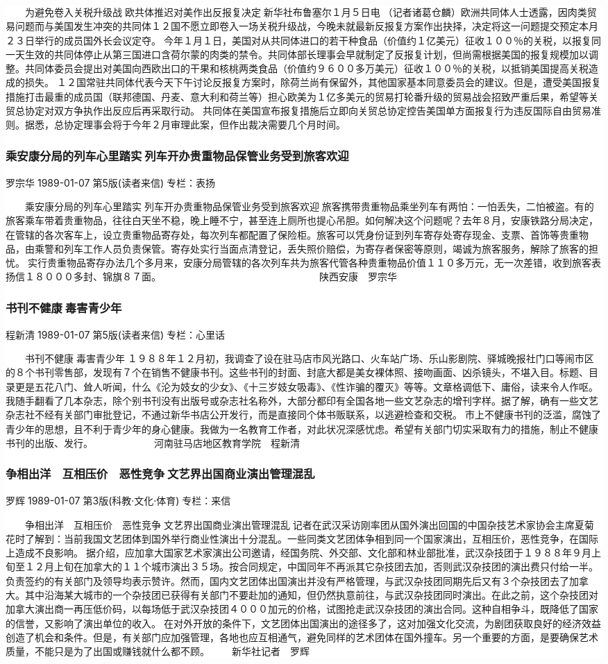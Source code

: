 　　为避免卷入关税升级战
    欧共体推迟对美作出反报复决定
    新华社布鲁塞尔１月５日电  （记者诸葛仓麟）欧洲共同体人士透露，因肉类贸易问题而与美国发生冲突的共同体１２国不愿立即卷入一场关税升级战，今晚未就最新反报复方案作出抉择，决定将这一问题提交预定本月２３日举行的成员国外长会议定夺。
    今年１月１日，美国对从共同体进口的若干种食品（价值约１亿美元）征收１００％的关税，以报复同一天生效的共同体停止从第三国进口含荷尔蒙的肉类的禁令。共同体部长理事会早就制定了反报复计划，但尚需根据美国的报复规模加以调整。共同体委员会提出对美国向西欧出口的干果和核桃两类食品（价值约９６００多万美元）征收１００％的关税，以抵销美国提高关税造成的损失。
    １２国常驻共同体代表今天下午讨论反报复方案时，除荷兰尚有保留外，其他国家基本同意委员会的建议。但是，遭受美国报复措施打击最重的成员国（联邦德国、丹麦、意大利和荷兰等）担心欧美为１亿多美元的贸易打轮番升级的贸易战会招致严重后果，希望等关贸总协定对双方争执作出反应后再采取行动。
    共同体在美国宣布报复措施后立即向关贸总协定控告美国单方面报复行为违反国际自由贸易准则。据悉，总协定理事会将于今年２月审理此案，但作出裁决需要几个月时间。


### 乘安康分局的列车心里踏实  列车开办贵重物品保管业务受到旅客欢迎
罗宗华
1989-01-07
第5版(读者来信)
专栏：表扬

　　乘安康分局的列车心里踏实
    列车开办贵重物品保管业务受到旅客欢迎
    旅客携带贵重物品乘坐列车有两怕：一怕丢失，二怕被盗。有的旅客乘车带着贵重物品，往往白天坐不稳，晚上睡不宁，甚至连上厕所也提心吊胆。如何解决这个问题呢？去年８月，安康铁路分局决定，在管辖的各次客车上，设立贵重物品寄存处，每次列车都配置了保险柜。旅客可以凭身份证到列车寄存处寄存现金、支票、首饰等贵重物品，由乘警和列车工作人员负责保管。寄存处实行当面点清登记，丢失照价赔偿，为寄存者保密等原则，竭诚为旅客服务，解除了旅客的担忧。
    实行贵重物品寄存办法几个多月来，安康分局管辖的各次列车共为旅客代管各种贵重物品价值１１０多万元，无一次差错，收到旅客表扬信１８０００多封、锦旗８７面。
    　　　　　　　　　　　　　　　　陕西安康　罗宗华


### 书刊不健康  毒害青少年
程新清
1989-01-07
第5版(读者来信)
专栏：心里话

　　书刊不健康  毒害青少年
    １９８８年１２月初，我调查了设在驻马店市风光路口、火车站广场、乐山影剧院、驿城晚报社门口等闹市区的８个书刊零售部，发现有７个在销售不健康书刊。这些书刊的封面、封底大都是美女裸体照、接吻画面、凶杀镜头，不堪入目。标题、目录更是五花八门、耸人听闻，什么《沦为妓女的少女》、《十三岁妓女吸毒》、《性诈骗的覆灭》等等。文章格调低下、庸俗，读来令人作呕。
    我随手翻看了几本杂志，除个别书刊没有出版号或杂志社名称外，大部分都印有全国各地一些文艺杂志的增刊字样。据了解，确有一些文艺杂志社不经有关部门审批登记，不通过新华书店公开发行，而是直接同个体书贩联系，以逃避检查和交税。
    市上不健康书刊的泛滥，腐蚀了青少年的思想，且不利于青少年的身心健康。我做为一名教育工作者，对此状况深感忧虑。希望有关部门切实采取有力的措施，制止不健康书刊的出版、发行。
   　　　　　　河南驻马店地区教育学院　程新清


### 争相出洋　互相压价　恶性竞争  文艺界出国商业演出管理混乱
罗辉
1989-01-07
第3版(科教·文化·体育)
专栏：来信

　　争相出洋　互相压价　恶性竞争
    文艺界出国商业演出管理混乱
    记者在武汉采访刚率团从国外演出回国的中国杂技艺术家协会主席夏菊花时了解到：当前我国文艺团体到国外举行商业性演出十分混乱。一些同类文艺团体争相到同一个国家演出，互相压价，恶性竞争，在国际上造成不良影响。
    据介绍，应加拿大国家艺术家演出公司邀请，经国务院、外交部、文化部和林业部批准，武汉杂技团于１９８８年９月上旬至１２月上旬在加拿大的１１个城市演出３５场。按合同规定，中国同年不再派其它杂技团去加，否则武汉杂技团的演出费只付给一半。负责签约的有关部门及领导均表示赞许。然而，国内文艺团体出国演出并没有严格管理，与武汉杂技团同期先后又有３个杂技团去了加拿大。其中沿海某大城市的一个杂技团已获得有关部门不要赴加的通知，但仍然执意前往，与武汉杂技团同时演出。在此之前，这个杂技团对加拿大演出商一再压低价码，以每场低于武汉杂技团４０００加元的价格，试图抢走武汉杂技团的演出合同。这种自相争斗，既降低了国家的信誉，又影响了演出单位的收入。
    在对外开放的条件下，文艺团体出国演出的途径多了，这对加强文化交流，为剧团获取良好的经济效益创造了机会和条件。但是，有关部门应加强管理，各地也应互相通气，避免同样的艺术团体在国外撞车。另一个重要的方面，是要确保艺术质量，不能只是为了出国或赚钱就什么都不顾。
  　　新华社记者　罗辉

